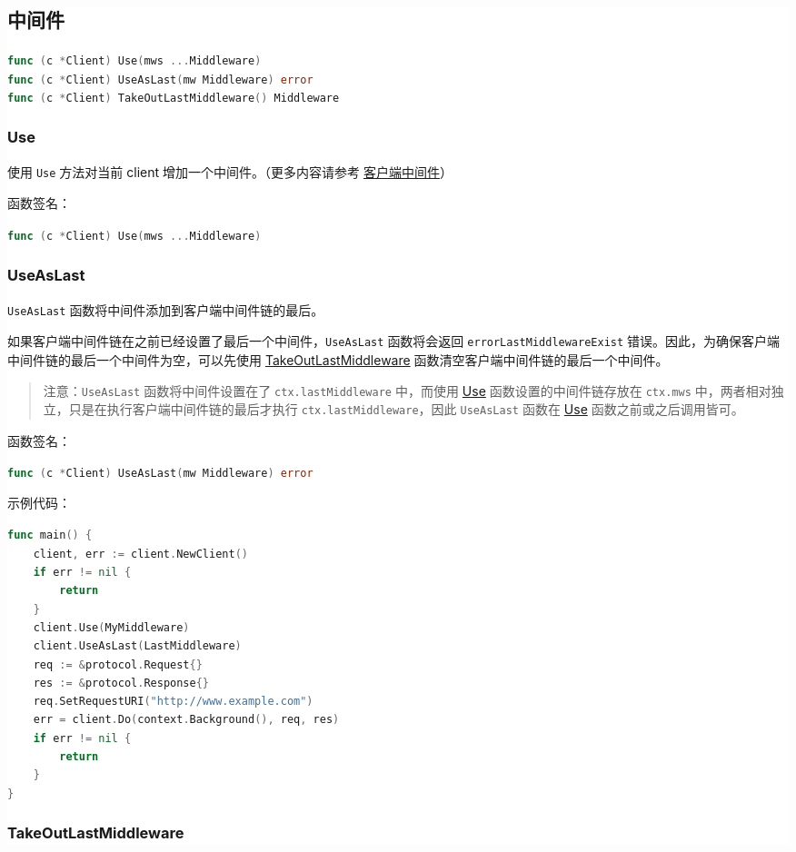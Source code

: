 ## 中间件

```go
func (c *Client) Use(mws ...Middleware)
func (c *Client) UseAsLast(mw Middleware) error
func (c *Client) TakeOutLastMiddleware() Middleware
```

### Use

使用 `Use` 方法对当前 client 增加一个中间件。（更多内容请参考 [客户端中间件](/zh/docs/hertz/tutorials/basic-feature/middleware/#客户端中间件)）

函数签名：

```go
func (c *Client) Use(mws ...Middleware)
```

### UseAsLast

`UseAsLast` 函数将中间件添加到客户端中间件链的最后。

如果客户端中间件链在之前已经设置了最后一个中间件，`UseAsLast` 函数将会返回 `errorLastMiddlewareExist` 错误。因此，为确保客户端中间件链的最后一个中间件为空，可以先使用 [TakeOutLastMiddleware](#takeoutlastmiddleware) 函数清空客户端中间件链的最后一个中间件。

> 注意：`UseAsLast` 函数将中间件设置在了 `ctx.lastMiddleware` 中，而使用 [Use](#use) 函数设置的中间件链存放在 `ctx.mws` 中，两者相对独立，只是在执行客户端中间件链的最后才执行 `ctx.lastMiddleware`，因此 `UseAsLast` 函数在 [Use](#use) 函数之前或之后调用皆可。

函数签名：

```go
func (c *Client) UseAsLast(mw Middleware) error
```

示例代码：

```go
func main() {
	client, err := client.NewClient()
	if err != nil {
		return
	}
	client.Use(MyMiddleware)
	client.UseAsLast(LastMiddleware)
	req := &protocol.Request{}
	res := &protocol.Response{}
	req.SetRequestURI("http://www.example.com")
	err = client.Do(context.Background(), req, res)
	if err != nil {
		return
	}
}
```

### TakeOutLastMiddleware
